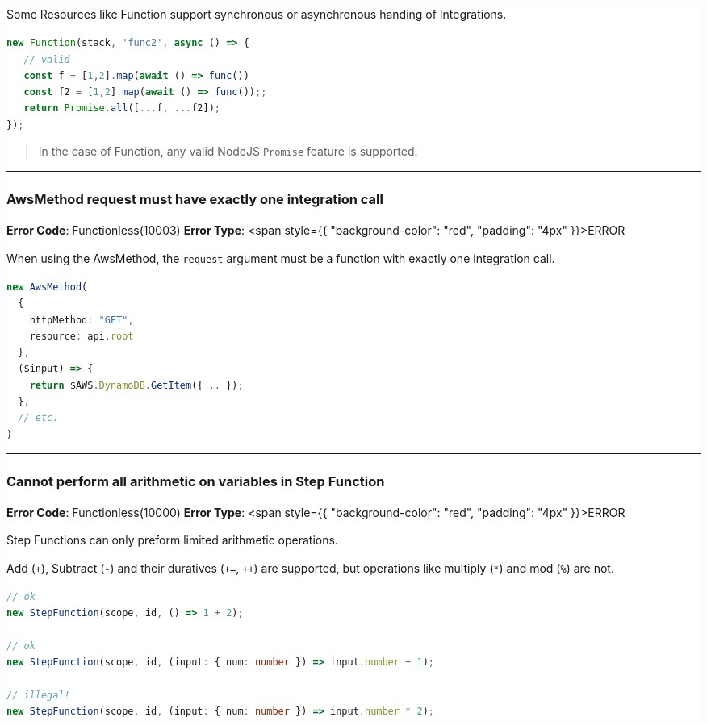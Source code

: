 Some Resources like Function support synchronous or asynchronous handing of Integrations.

```ts
new Function(stack, 'func2', async () => {
   // valid
   const f = [1,2].map(await () => func())
   const f2 = [1,2].map(await () => func());;
   return Promise.all([...f, ...f2]);
});
```

> In the case of Function, any valid NodeJS `Promise` feature is supported.

___

### AwsMethod request must have exactly one integration call

__Error Code__: Functionless(10003)
__Error Type__: <span style={{ "background-color": "red", "padding": "4px" }}>ERROR</span>

When using the AwsMethod, the `request` argument must be a function
with exactly one integration call.

```ts
new AwsMethod(
  {
    httpMethod: "GET",
    resource: api.root
  },
  ($input) => {
    return $AWS.DynamoDB.GetItem({ .. });
  },
  // etc.
)
```

___

### Cannot perform all arithmetic on variables in Step Function

__Error Code__: Functionless(10000)
__Error Type__: <span style={{ "background-color": "red", "padding": "4px" }}>ERROR</span>

Step Functions can only preform limited arithmetic operations.

Add (`+`), Subtract (`-`) and their duratives (`+=`, `++`) are supported, but operations like multiply (`*`) and mod (`%`) are not.

```ts
// ok
new StepFunction(scope, id, () => 1 + 2);

// ok
new StepFunction(scope, id, (input: { num: number }) => input.number + 1);

// illegal!
new StepFunction(scope, id, (input: { num: number }) => input.number * 2);
```
